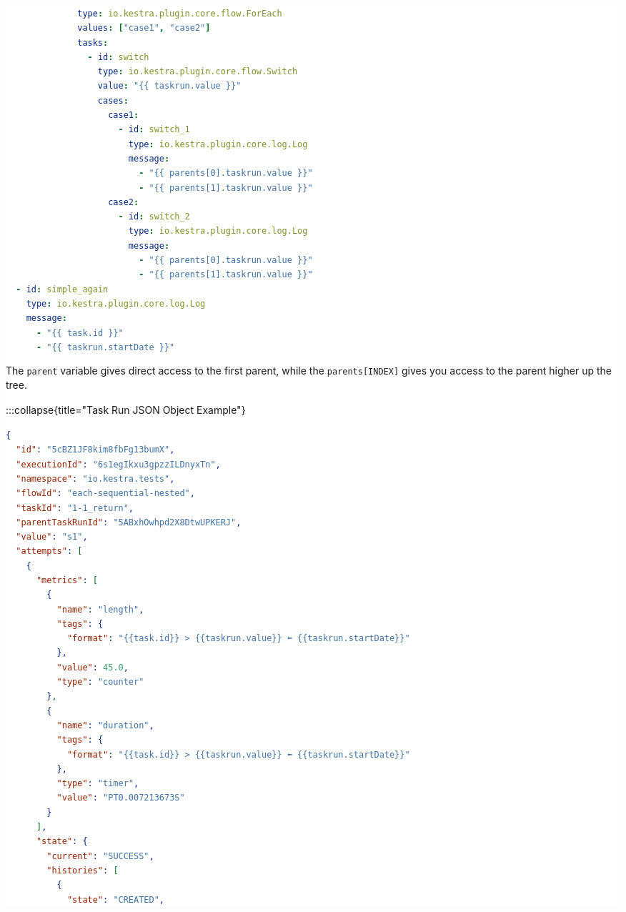 ```yaml
              type: io.kestra.plugin.core.flow.ForEach
              values: ["case1", "case2"]
              tasks:
                - id: switch
                  type: io.kestra.plugin.core.flow.Switch
                  value: "{{ taskrun.value }}"
                  cases:
                    case1:
                      - id: switch_1
                        type: io.kestra.plugin.core.log.Log
                        message:
                          - "{{ parents[0].taskrun.value }}"
                          - "{{ parents[1].taskrun.value }}"
                    case2:
                      - id: switch_2
                        type: io.kestra.plugin.core.log.Log
                        message:
                          - "{{ parents[0].taskrun.value }}"
                          - "{{ parents[1].taskrun.value }}"
  - id: simple_again
    type: io.kestra.plugin.core.log.Log
    message:
      - "{{ task.id }}"
      - "{{ taskrun.startDate }}"
```

The `parent` variable gives direct access to the first parent, while the `parents[INDEX]` gives you access to the parent higher up the tree.

:::collapse{title="Task Run JSON Object Example"}
```json
{
  "id": "5cBZ1JF8kim8fbFg13bumX",
  "executionId": "6s1egIkxu3gpzzILDnyxTn",
  "namespace": "io.kestra.tests",
  "flowId": "each-sequential-nested",
  "taskId": "1-1_return",
  "parentTaskRunId": "5ABxhOwhpd2X8DtwUPKERJ",
  "value": "s1",
  "attempts": [
    {
      "metrics": [
        {
          "name": "length",
          "tags": {
            "format": "{{task.id}} > {{taskrun.value}} ⬅ {{taskrun.startDate}}"
          },
          "value": 45.0,
          "type": "counter"
        },
        {
          "name": "duration",
          "tags": {
            "format": "{{task.id}} > {{taskrun.value}} ⬅ {{taskrun.startDate}}"
          },
          "type": "timer",
          "value": "PT0.007213673S"
        }
      ],
      "state": {
        "current": "SUCCESS",
        "histories": [
          {
            "state": "CREATED",
```